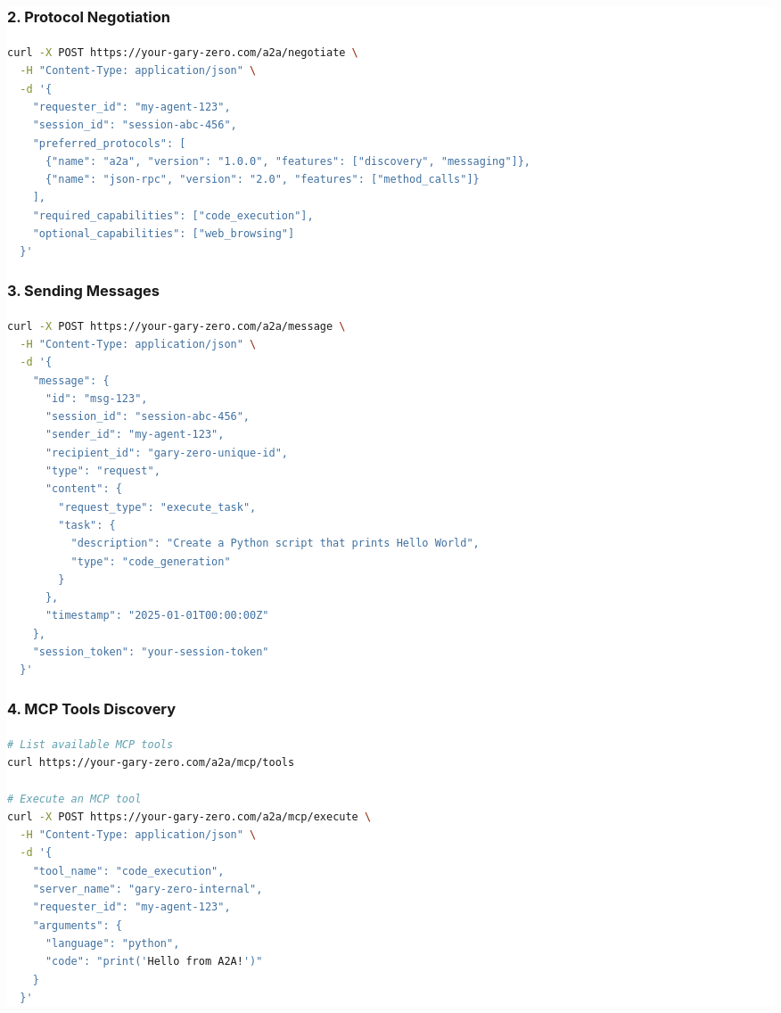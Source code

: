 ### 2. Protocol Negotiation

```bash
curl -X POST https://your-gary-zero.com/a2a/negotiate \
  -H "Content-Type: application/json" \
  -d '{
    "requester_id": "my-agent-123",
    "session_id": "session-abc-456",
    "preferred_protocols": [
      {"name": "a2a", "version": "1.0.0", "features": ["discovery", "messaging"]},
      {"name": "json-rpc", "version": "2.0", "features": ["method_calls"]}
    ],
    "required_capabilities": ["code_execution"],
    "optional_capabilities": ["web_browsing"]
  }'
```

### 3. Sending Messages

```bash
curl -X POST https://your-gary-zero.com/a2a/message \
  -H "Content-Type: application/json" \
  -d '{
    "message": {
      "id": "msg-123",
      "session_id": "session-abc-456", 
      "sender_id": "my-agent-123",
      "recipient_id": "gary-zero-unique-id",
      "type": "request",
      "content": {
        "request_type": "execute_task",
        "task": {
          "description": "Create a Python script that prints Hello World",
          "type": "code_generation"
        }
      },
      "timestamp": "2025-01-01T00:00:00Z"
    },
    "session_token": "your-session-token"
  }'
```

### 4. MCP Tools Discovery

```bash
# List available MCP tools
curl https://your-gary-zero.com/a2a/mcp/tools

# Execute an MCP tool
curl -X POST https://your-gary-zero.com/a2a/mcp/execute \
  -H "Content-Type: application/json" \
  -d '{
    "tool_name": "code_execution",
    "server_name": "gary-zero-internal",
    "requester_id": "my-agent-123",
    "arguments": {
      "language": "python",
      "code": "print('Hello from A2A!')"
    }
  }'
```
